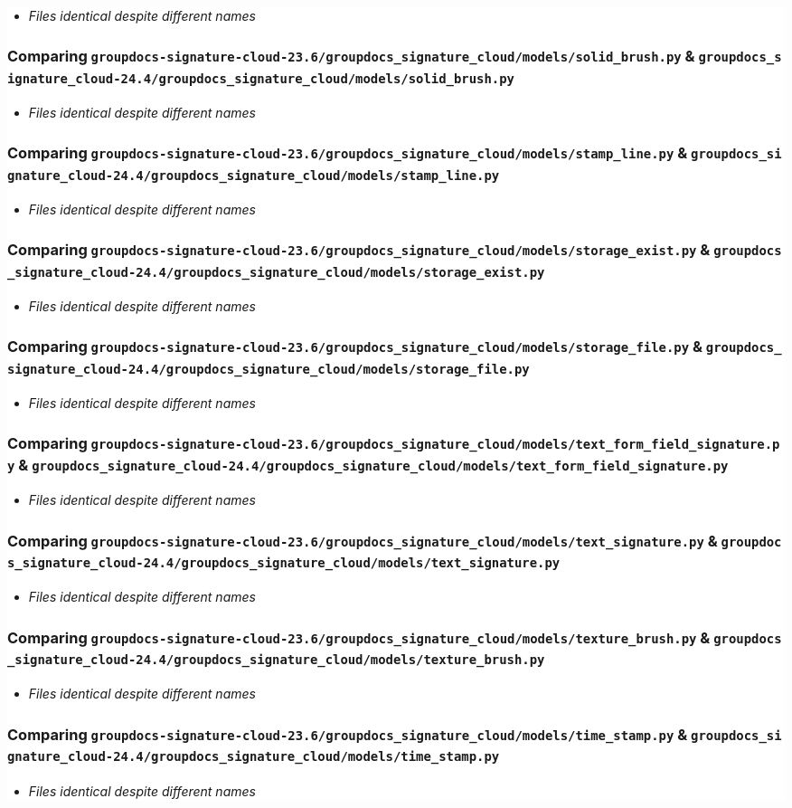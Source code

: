  * *Files identical despite different names*

### Comparing `groupdocs-signature-cloud-23.6/groupdocs_signature_cloud/models/solid_brush.py` & `groupdocs_signature_cloud-24.4/groupdocs_signature_cloud/models/solid_brush.py`

 * *Files identical despite different names*

### Comparing `groupdocs-signature-cloud-23.6/groupdocs_signature_cloud/models/stamp_line.py` & `groupdocs_signature_cloud-24.4/groupdocs_signature_cloud/models/stamp_line.py`

 * *Files identical despite different names*

### Comparing `groupdocs-signature-cloud-23.6/groupdocs_signature_cloud/models/storage_exist.py` & `groupdocs_signature_cloud-24.4/groupdocs_signature_cloud/models/storage_exist.py`

 * *Files identical despite different names*

### Comparing `groupdocs-signature-cloud-23.6/groupdocs_signature_cloud/models/storage_file.py` & `groupdocs_signature_cloud-24.4/groupdocs_signature_cloud/models/storage_file.py`

 * *Files identical despite different names*

### Comparing `groupdocs-signature-cloud-23.6/groupdocs_signature_cloud/models/text_form_field_signature.py` & `groupdocs_signature_cloud-24.4/groupdocs_signature_cloud/models/text_form_field_signature.py`

 * *Files identical despite different names*

### Comparing `groupdocs-signature-cloud-23.6/groupdocs_signature_cloud/models/text_signature.py` & `groupdocs_signature_cloud-24.4/groupdocs_signature_cloud/models/text_signature.py`

 * *Files identical despite different names*

### Comparing `groupdocs-signature-cloud-23.6/groupdocs_signature_cloud/models/texture_brush.py` & `groupdocs_signature_cloud-24.4/groupdocs_signature_cloud/models/texture_brush.py`

 * *Files identical despite different names*

### Comparing `groupdocs-signature-cloud-23.6/groupdocs_signature_cloud/models/time_stamp.py` & `groupdocs_signature_cloud-24.4/groupdocs_signature_cloud/models/time_stamp.py`

 * *Files identical despite different names*
